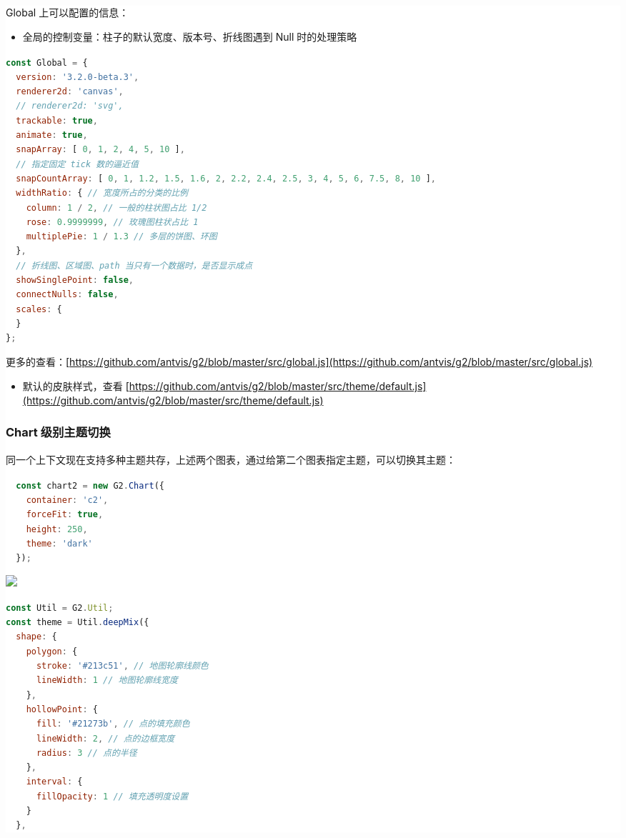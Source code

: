 ```javascript
```

Global 上可以配置的信息：

* 全局的控制变量：柱子的默认宽度、版本号、折线图遇到 Null 时的处理策略

```js
const Global = {
  version: '3.2.0-beta.3',
  renderer2d: 'canvas',
  // renderer2d: 'svg',
  trackable: true,
  animate: true,
  snapArray: [ 0, 1, 2, 4, 5, 10 ],
  // 指定固定 tick 数的逼近值
  snapCountArray: [ 0, 1, 1.2, 1.5, 1.6, 2, 2.2, 2.4, 2.5, 3, 4, 5, 6, 7.5, 8, 10 ],
  widthRatio: { // 宽度所占的分类的比例
    column: 1 / 2, // 一般的柱状图占比 1/2
    rose: 0.9999999, // 玫瑰图柱状占比 1
    multiplePie: 1 / 1.3 // 多层的饼图、环图
  },
  // 折线图、区域图、path 当只有一个数据时，是否显示成点
  showSinglePoint: false,
  connectNulls: false,
  scales: {
  }
};
```

更多的查看：[https://github.com/antvis/g2/blob/master/src/global.js](https://github.com/antvis/g2/blob/master/src/global.js)

* 默认的皮肤样式，查看 [https://github.com/antvis/g2/blob/master/src/theme/default.js](https://github.com/antvis/g2/blob/master/src/theme/default.js)

### Chart 级别主题切换

同一个上下文现在支持多种主题共存，上述两个图表，通过给第二个图表指定主题，可以切换其主题：

```js
  const chart2 = new G2.Chart({
    container: 'c2',
    forceFit: true,
    height: 250,
    theme: 'dark'
  });
```

![](https://gw.alipayobjects.com/mdn/rms_2274c3/afts/img/A*vbEJQa70bDQAAAAAAAAAAABkARQnAQ)

```javascript
const Util = G2.Util;
const theme = Util.deepMix({
  shape: {
    polygon: {
      stroke: '#213c51', // 地图轮廓线颜色
      lineWidth: 1 // 地图轮廓线宽度
    },
    hollowPoint: {
      fill: '#21273b', // 点的填充颜色
      lineWidth: 2, // 点的边框宽度
      radius: 3 // 点的半径
    },
    interval: {
      fillOpacity: 1 // 填充透明度设置
    }
  },
```